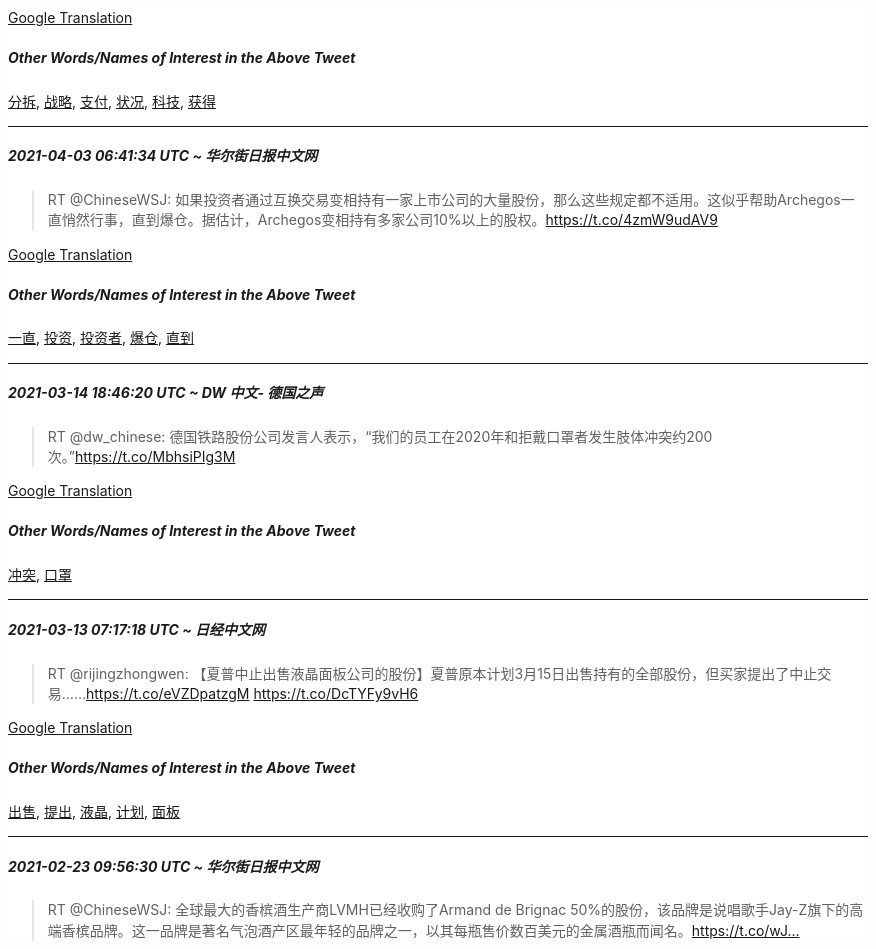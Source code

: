 
[Google Translation](https://translate.google.com/?hi=en&tab=TT&sl=zh-CN&tl=en&op=translate&text=RT+%40ChineseWSJ%3A+%E6%88%B4%E5%B0%94%E7%A7%91%E6%8A%80%E8%A1%A8%E7%A4%BA%EF%BC%8CVMware%E5%B0%86%E5%90%91%E5%85%B6%E8%82%A1%E4%B8%9C%E6%94%AF%E4%BB%98%E4%B8%8E%E5%88%86%E6%8B%86%E8%82%A1%E4%BB%BD%E6%9C%89%E5%85%B3%E7%9A%84115%E4%BA%BF-120%E4%BA%BF%E7%BE%8E%E5%85%83%E7%89%B9%E5%88%AB%E7%8E%B0%E9%87%91%E8%82%A1%E6%81%AF%EF%BC%8C%E5%85%B6%E4%B8%AD%E6%88%B4%E5%B0%94%E7%A7%91%E6%8A%80%E5%B0%86%E8%8E%B7%E5%BE%9793%E4%BA%BF-97%E4%BA%BF%E7%BE%8E%E5%85%83%E3%80%82%E6%88%B4%E5%B0%94%E7%A7%91%E6%8A%80%E8%A1%A8%E7%A4%BA%EF%BC%8C%E5%9C%A8%E8%AF%A5%E5%85%AC%E5%8F%B8%E9%80%9A%E8%BF%87%E8%B0%83%E6%95%B4%E6%95%B0%E5%AD%97%E6%88%98%E7%95%A5%E6%94%BE%E7%9C%BC%E6%96%B0%E5%B8%82%E5%9C%BA%E3%80%81%E8%A7%A6%E5%8F%8A%E6%9B%B4%E5%A4%9A%E5%AE%A2%E6%88%B7%E4%B9%8B%E9%99%85%EF%BC%8C%E8%BF%99%E7%AC%94%E4%BA%A4%E6%98%93%E5%B0%86%E5%8A%A0%E5%BC%BA%E5%85%B6%E8%B4%A2%E5%8A%A1%E7%8A%B6%E5%86%B5%E3%80%82https%3A%2F%2Ft.%E2%80%A6)
##### Other Words/Names of Interest in the Above Tweet
[分拆](分拆.md), [战略](战略.md), [支付](支付.md), [状况](状况.md), [科技](科技.md), [获得](获得.md)
___
##### 2021-04-03 06:41:34 UTC ~ 华尔街日报中文网
> RT @ChineseWSJ: 如果投资者通过互换交易变相持有一家上市公司的大量股份，那么这些规定都不适用。这似乎帮助Archegos一直悄然行事，直到爆仓。据估计，Archegos变相持有多家公司10%以上的股权。https://t.co/4zmW9udAV9

[Google Translation](https://translate.google.com/?hi=en&tab=TT&sl=zh-CN&tl=en&op=translate&text=RT+%40ChineseWSJ%3A+%E5%A6%82%E6%9E%9C%E6%8A%95%E8%B5%84%E8%80%85%E9%80%9A%E8%BF%87%E4%BA%92%E6%8D%A2%E4%BA%A4%E6%98%93%E5%8F%98%E7%9B%B8%E6%8C%81%E6%9C%89%E4%B8%80%E5%AE%B6%E4%B8%8A%E5%B8%82%E5%85%AC%E5%8F%B8%E7%9A%84%E5%A4%A7%E9%87%8F%E8%82%A1%E4%BB%BD%EF%BC%8C%E9%82%A3%E4%B9%88%E8%BF%99%E4%BA%9B%E8%A7%84%E5%AE%9A%E9%83%BD%E4%B8%8D%E9%80%82%E7%94%A8%E3%80%82%E8%BF%99%E4%BC%BC%E4%B9%8E%E5%B8%AE%E5%8A%A9Archegos%E4%B8%80%E7%9B%B4%E6%82%84%E7%84%B6%E8%A1%8C%E4%BA%8B%EF%BC%8C%E7%9B%B4%E5%88%B0%E7%88%86%E4%BB%93%E3%80%82%E6%8D%AE%E4%BC%B0%E8%AE%A1%EF%BC%8CArchegos%E5%8F%98%E7%9B%B8%E6%8C%81%E6%9C%89%E5%A4%9A%E5%AE%B6%E5%85%AC%E5%8F%B810%25%E4%BB%A5%E4%B8%8A%E7%9A%84%E8%82%A1%E6%9D%83%E3%80%82https%3A%2F%2Ft.co%2F4zmW9udAV9)
##### Other Words/Names of Interest in the Above Tweet
[一直](一直.md), [投资](投资.md), [投资者](投资者.md), [爆仓](爆仓.md), [直到](直到.md)
___
##### 2021-03-14 18:46:20 UTC ~ DW 中文- 德国之声
> RT @dw_chinese: 德国铁路股份公司发言人表示，“我们的员工在2020年和拒戴口罩者发生肢体冲突约200次。”https://t.co/MbhsiPIg3M

[Google Translation](https://translate.google.com/?hi=en&tab=TT&sl=zh-CN&tl=en&op=translate&text=RT+%40dw_chinese%3A+%E5%BE%B7%E5%9B%BD%E9%93%81%E8%B7%AF%E8%82%A1%E4%BB%BD%E5%85%AC%E5%8F%B8%E5%8F%91%E8%A8%80%E4%BA%BA%E8%A1%A8%E7%A4%BA%EF%BC%8C%E2%80%9C%E6%88%91%E4%BB%AC%E7%9A%84%E5%91%98%E5%B7%A5%E5%9C%A82020%E5%B9%B4%E5%92%8C%E6%8B%92%E6%88%B4%E5%8F%A3%E7%BD%A9%E8%80%85%E5%8F%91%E7%94%9F%E8%82%A2%E4%BD%93%E5%86%B2%E7%AA%81%E7%BA%A6200%E6%AC%A1%E3%80%82%E2%80%9Dhttps%3A%2F%2Ft.co%2FMbhsiPIg3M)
##### Other Words/Names of Interest in the Above Tweet
[冲突](冲突.md), [口罩](口罩.md)
___
##### 2021-03-13 07:17:18 UTC ~ 日经中文网
> RT @rijingzhongwen: 【夏普中止出售液晶面板公司的股份】夏普原本计划3月15日出售持有的全部股份，但买家提出了中止交易……https://t.co/eVZDpatzgM https://t.co/DcTYFy9vH6

[Google Translation](https://translate.google.com/?hi=en&tab=TT&sl=zh-CN&tl=en&op=translate&text=RT+%40rijingzhongwen%3A+%E3%80%90%E5%A4%8F%E6%99%AE%E4%B8%AD%E6%AD%A2%E5%87%BA%E5%94%AE%E6%B6%B2%E6%99%B6%E9%9D%A2%E6%9D%BF%E5%85%AC%E5%8F%B8%E7%9A%84%E8%82%A1%E4%BB%BD%E3%80%91%E5%A4%8F%E6%99%AE%E5%8E%9F%E6%9C%AC%E8%AE%A1%E5%88%923%E6%9C%8815%E6%97%A5%E5%87%BA%E5%94%AE%E6%8C%81%E6%9C%89%E7%9A%84%E5%85%A8%E9%83%A8%E8%82%A1%E4%BB%BD%EF%BC%8C%E4%BD%86%E4%B9%B0%E5%AE%B6%E6%8F%90%E5%87%BA%E4%BA%86%E4%B8%AD%E6%AD%A2%E4%BA%A4%E6%98%93%E2%80%A6%E2%80%A6https%3A%2F%2Ft.co%2FeVZDpatzgM+https%3A%2F%2Ft.co%2FDcTYFy9vH6)
##### Other Words/Names of Interest in the Above Tweet
[出售](出售.md), [提出](提出.md), [液晶](液晶.md), [计划](计划.md), [面板](面板.md)
___
##### 2021-02-23 09:56:30 UTC ~ 华尔街日报中文网
> RT @ChineseWSJ: 全球最大的香槟酒生产商LVMH已经收购了Armand de Brignac 50%的股份，该品牌是说唱歌手Jay-Z旗下的高端香槟品牌。这一品牌是著名气泡酒产区最年轻的品牌之一，以其每瓶售价数百美元的金属酒瓶而闻名。https://t.co/wJ…
